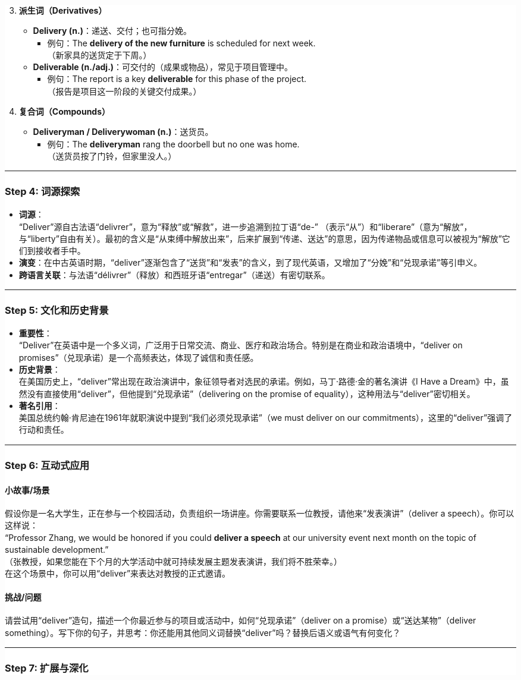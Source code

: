 3. **派生词（Derivatives）**
   - **Delivery (n.)**：递送、交付；也可指分娩。  
     - 例句：The **delivery of the new furniture** is scheduled for next week.  
       （新家具的送货定于下周。）
   - **Deliverable (n./adj.)**：可交付的（成果或物品），常见于项目管理中。  
     - 例句：The report is a key **deliverable** for this phase of the project.  
       （报告是项目这一阶段的关键交付成果。）

4. **复合词（Compounds）**
   - **Deliveryman / Deliverywoman (n.)**：送货员。  
     - 例句：The **deliveryman** rang the doorbell but no one was home.  
       （送货员按了门铃，但家里没人。）

---

### **Step 4: 词源探索**

- **词源**：  
  “Deliver”源自古法语“delivrer”，意为“释放”或“解救”，进一步追溯到拉丁语“de-” （表示“从”）和“liberare”（意为“解放”，与“liberty”自由有关）。最初的含义是“从束缚中解放出来”，后来扩展到“传递、送达”的意思，因为传递物品或信息可以被视为“解放”它们到接收者手中。
- **演变**：在中古英语时期，“deliver”逐渐包含了“送货”和“发表”的含义，到了现代英语，又增加了“分娩”和“兑现承诺”等引申义。
- **跨语言关联**：与法语“délivrer”（释放）和西班牙语“entregar”（递送）有密切联系。

---

### **Step 5: 文化和历史背景**

- **重要性**：  
  “Deliver”在英语中是一个多义词，广泛用于日常交流、商业、医疗和政治场合。特别是在商业和政治语境中，“deliver on promises”（兑现承诺）是一个高频表达，体现了诚信和责任感。
- **历史背景**：  
  在美国历史上，“deliver”常出现在政治演讲中，象征领导者对选民的承诺。例如，马丁·路德·金的著名演讲《I Have a Dream》中，虽然没有直接使用“deliver”，但他提到“兑现承诺”（delivering on the promise of equality），这种用法与“deliver”密切相关。
- **著名引用**：  
  美国总统约翰·肯尼迪在1961年就职演说中提到“我们必须兑现承诺”（we must deliver on our commitments），这里的“deliver”强调了行动和责任。

---

### **Step 6: 互动式应用**

#### **小故事/场景**  
假设你是一名大学生，正在参与一个校园活动，负责组织一场讲座。你需要联系一位教授，请他来“发表演讲”（deliver a speech）。你可以这样说：  
“Professor Zhang, we would be honored if you could **deliver a speech** at our university event next month on the topic of sustainable development.”  
（张教授，如果您能在下个月的大学活动中就可持续发展主题发表演讲，我们将不胜荣幸。）  
在这个场景中，你可以用“deliver”来表达对教授的正式邀请。

#### **挑战/问题**  
请尝试用“deliver”造句，描述一个你最近参与的项目或活动中，如何“兑现承诺”（deliver on a promise）或“送达某物”（deliver something）。写下你的句子，并思考：你还能用其他同义词替换“deliver”吗？替换后语义或语气有何变化？

---

### **Step 7: 扩展与深化**
